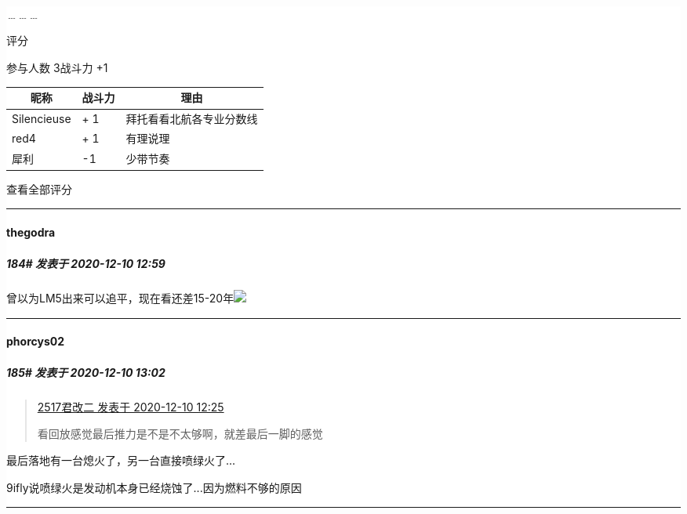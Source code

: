 

﹍﹍﹍

评分





 参与人数 3战斗力 +1

|昵称|战斗力|理由|
|----|---|---|
| Silencieuse| + 1|拜托看看北航各专业分数线|
| red4| + 1|有理说理|
| 犀利|-1|少带节奏|



查看全部评分






*****

####  thegodra  
##### 184#       发表于 2020-12-10 12:59




曾以为LM5出来可以追平，现在看还差15-20年<img src="https://static.saraba1st.com/image/smiley/face2017/001.png" referrerpolicy="no-referrer">







*****

####  phorcys02  
##### 185#       发表于 2020-12-10 13:02



<blockquote><a href="httphttps://bbs.saraba1st.com/2b/forum.php?mod=redirect&amp;goto=findpost&amp;pid=49671035&amp;ptid=1976399" target="_blank">2517君改二 发表于 2020-12-10 12:25</a>

看回放感觉最后推力是不是不太够啊，就差最后一脚的感觉</blockquote>
最后落地有一台熄火了，另一台直接喷绿火了...

9ifly说喷绿火是发动机本身已经烧蚀了...因为燃料不够的原因







*****
